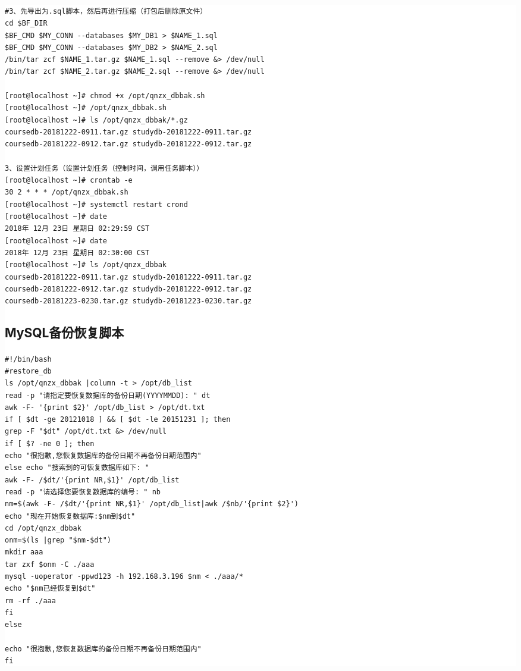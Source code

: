     #3、先导出为.sql脚本，然后再进行压缩（打包后删除原文件）
    cd $BF_DIR
    $BF_CMD $MY_CONN --databases $MY_DB1 > $NAME_1.sql
    $BF_CMD $MY_CONN --databases $MY_DB2 > $NAME_2.sql
    /bin/tar zcf $NAME_1.tar.gz $NAME_1.sql --remove &> /dev/null
    /bin/tar zcf $NAME_2.tar.gz $NAME_2.sql --remove &> /dev/null

    [root@localhost ~]# chmod +x /opt/qnzx_dbbak.sh 
    [root@localhost ~]# /opt/qnzx_dbbak.sh 
    [root@localhost ~]# ls /opt/qnzx_dbbak/*.gz
    coursedb-20181222-0911.tar.gz studydb-20181222-0911.tar.gz
    coursedb-20181222-0912.tar.gz studydb-20181222-0912.tar.gz

    3、设置计划任务（设置计划任务（控制时间，调用任务脚本））
    [root@localhost ~]# crontab -e
    30 2 * * * /opt/qnzx_dbbak.sh
    [root@localhost ~]# systemctl restart crond
    [root@localhost ~]# date
    2018年 12月 23日 星期日 02:29:59 CST
    [root@localhost ~]# date
    2018年 12月 23日 星期日 02:30:00 CST
    [root@localhost ~]# ls /opt/qnzx_dbbak
    coursedb-20181222-0911.tar.gz studydb-20181222-0911.tar.gz
    coursedb-20181222-0912.tar.gz studydb-20181222-0912.tar.gz
    coursedb-20181223-0230.tar.gz studydb-20181223-0230.tar.gz

## MySQL备份恢复脚本
    #!/bin/bash
    #restore_db
    ls /opt/qnzx_dbbak |column -t > /opt/db_list
    read -p "请指定要恢复数据库的备份日期(YYYYMMDD): " dt
    awk -F- '{print $2}' /opt/db_list > /opt/dt.txt
    if [ $dt -ge 20121018 ] && [ $dt -le 20151231 ]; then
    grep -F "$dt" /opt/dt.txt &> /dev/null
    if [ $? -ne 0 ]; then
    echo "很抱歉,您恢复数据库的备份日期不再备份日期范围内"
    else echo "搜索到的可恢复数据库如下: "
    awk -F- /$dt/'{print NR,$1}' /opt/db_list
    read -p "请选择您要恢复数据库的编号: " nb
    nm=$(awk -F- /$dt/'{print NR,$1}' /opt/db_list|awk /$nb/'{print $2}')
    echo "现在开始恢复数据库:$nm到$dt"
    cd /opt/qnzx_dbbak
    onm=$(ls |grep "$nm-$dt")
    mkdir aaa
    tar zxf $onm -C ./aaa
    mysql -uoperator -ppwd123 -h 192.168.3.196 $nm < ./aaa/*
    echo "$nm已经恢复到$dt"
    rm -rf ./aaa
    fi
    else

    echo "很抱歉,您恢复数据库的备份日期不再备份日期范围内"
    fi
